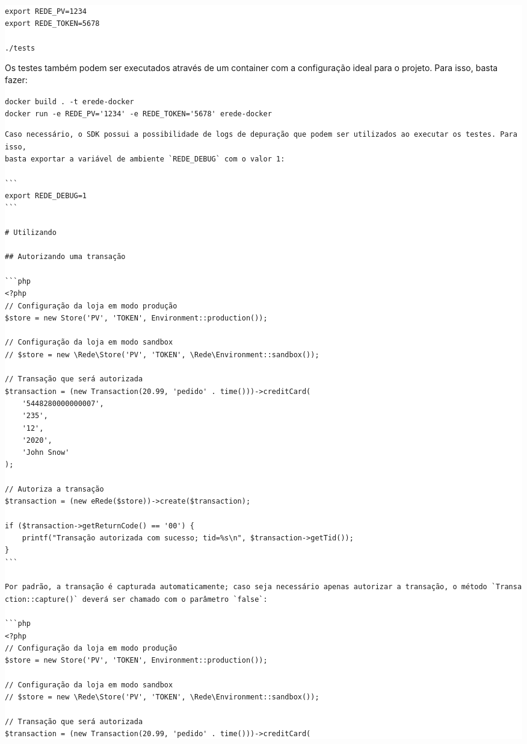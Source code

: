 ```
export REDE_PV=1234
export REDE_TOKEN=5678

./tests
```

Os testes também podem ser executados através de um container com a configuração ideal para o projeto. Para isso, basta
fazer:

```
docker build . -t erede-docker
docker run -e REDE_PV='1234' -e REDE_TOKEN='5678' erede-docker
```
````
Caso necessário, o SDK possui a possibilidade de logs de depuração que podem ser utilizados ao executar os testes. Para isso, 
basta exportar a variável de ambiente `REDE_DEBUG` com o valor 1:

```
export REDE_DEBUG=1
```

# Utilizando

## Autorizando uma transação

```php
<?php
// Configuração da loja em modo produção
$store = new Store('PV', 'TOKEN', Environment::production());

// Configuração da loja em modo sandbox
// $store = new \Rede\Store('PV', 'TOKEN', \Rede\Environment::sandbox());

// Transação que será autorizada
$transaction = (new Transaction(20.99, 'pedido' . time()))->creditCard(
    '5448280000000007',
    '235',
    '12',
    '2020',
    'John Snow'
);

// Autoriza a transação
$transaction = (new eRede($store))->create($transaction);

if ($transaction->getReturnCode() == '00') {
    printf("Transação autorizada com sucesso; tid=%s\n", $transaction->getTid());
}
```

Por padrão, a transação é capturada automaticamente; caso seja necessário apenas autorizar a transação, o método `Transaction::capture()` deverá ser chamado com o parâmetro `false`:

```php
<?php
// Configuração da loja em modo produção
$store = new Store('PV', 'TOKEN', Environment::production());

// Configuração da loja em modo sandbox
// $store = new \Rede\Store('PV', 'TOKEN', \Rede\Environment::sandbox());

// Transação que será autorizada
$transaction = (new Transaction(20.99, 'pedido' . time()))->creditCard(
````